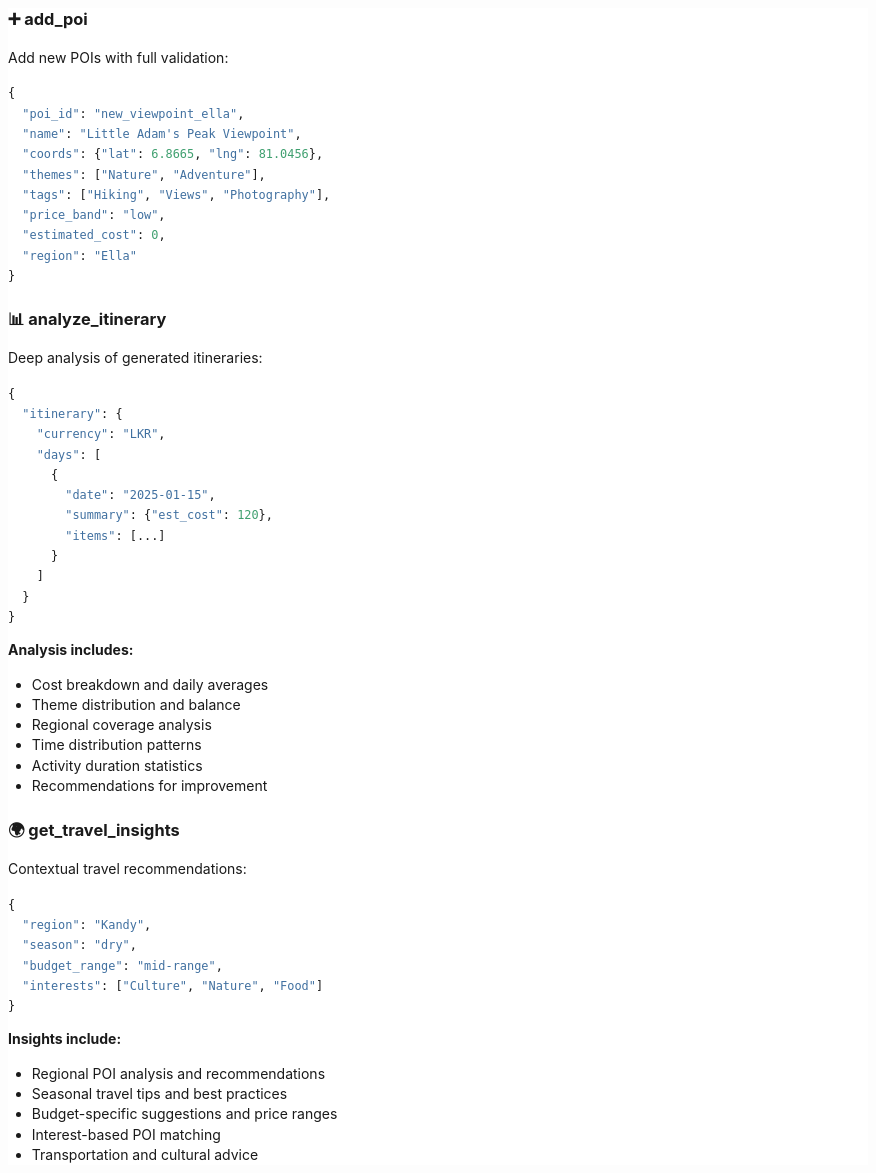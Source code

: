 ### ➕ add_poi
Add new POIs with full validation:
```python
{
  "poi_id": "new_viewpoint_ella",
  "name": "Little Adam's Peak Viewpoint",
  "coords": {"lat": 6.8665, "lng": 81.0456},
  "themes": ["Nature", "Adventure"],
  "tags": ["Hiking", "Views", "Photography"],
  "price_band": "low",
  "estimated_cost": 0,
  "region": "Ella"
}
```

### 📊 analyze_itinerary
Deep analysis of generated itineraries:
```python
{
  "itinerary": {
    "currency": "LKR",
    "days": [
      {
        "date": "2025-01-15",
        "summary": {"est_cost": 120},
        "items": [...]
      }
    ]
  }
}
```

**Analysis includes:**
- Cost breakdown and daily averages
- Theme distribution and balance
- Regional coverage analysis
- Time distribution patterns
- Activity duration statistics
- Recommendations for improvement

### 🌍 get_travel_insights
Contextual travel recommendations:
```python
{
  "region": "Kandy",
  "season": "dry",
  "budget_range": "mid-range",
  "interests": ["Culture", "Nature", "Food"]
}
```

**Insights include:**
- Regional POI analysis and recommendations
- Seasonal travel tips and best practices
- Budget-specific suggestions and price ranges
- Interest-based POI matching
- Transportation and cultural advice
